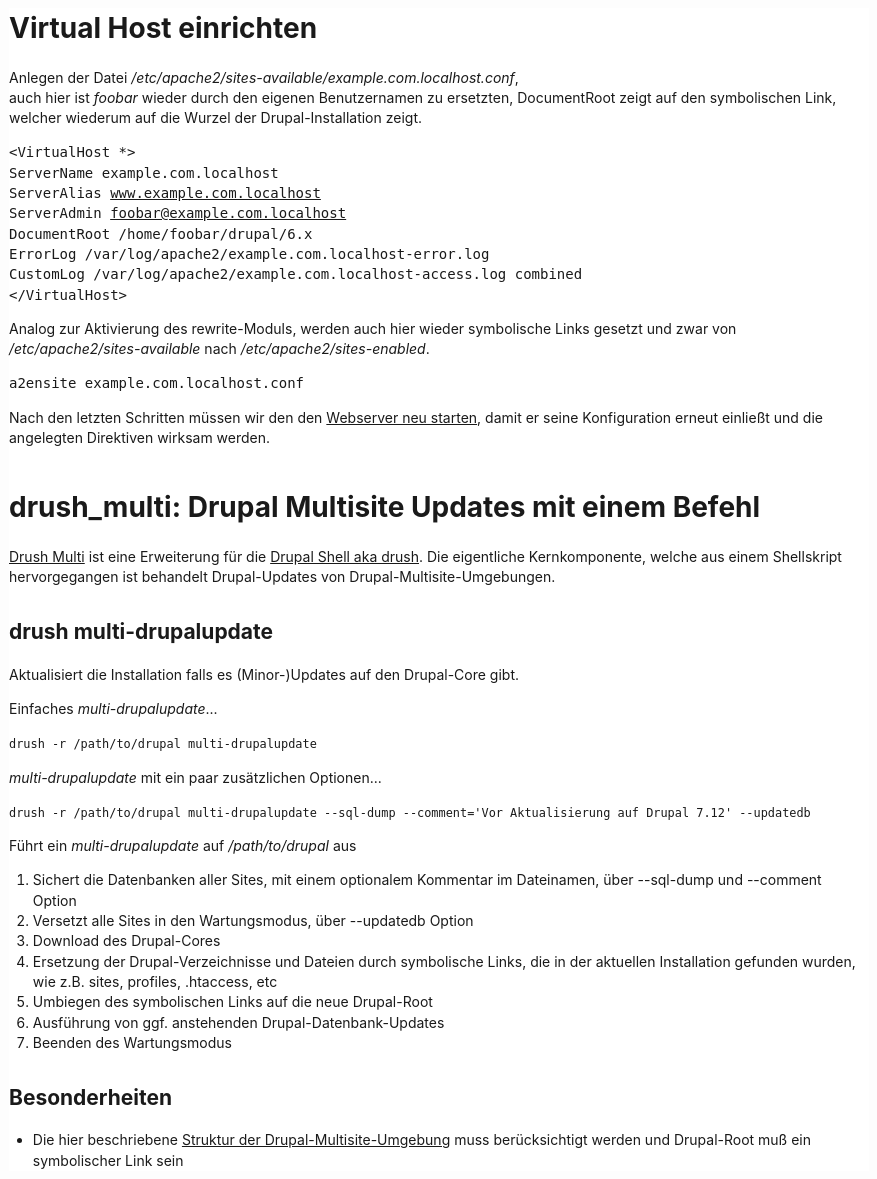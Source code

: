 


  </div>
<div id="node-538" class="section-3">
  <h1 class="book-heading">Virtual Host einrichten</h1>
  <p>Anlegen der Datei <i>/etc/apache2/sites-available/example.com.localhost.conf</i>,<br /> auch hier ist <i>foobar</i> wieder durch den eigenen Benutzernamen zu ersetzten,  DocumentRoot zeigt auf den symbolischen Link, welcher wiederum auf die Wurzel der Drupal-Installation zeigt.</p>
<div class="geshifilter">
<div class="text geshifilter-text" style="font-family:monospace;">&lt;VirtualHost *&gt;<br />
ServerName example.com.localhost<br />
ServerAlias <a href="http://www.example.com.localhost" title="www.example.com.localhost">www.example.com.localhost</a><br />
ServerAdmin <a href="mailto:foobar@example.com.localhost" title="foobar@example.com.localhost">foobar@example.com.localhost</a><br />
DocumentRoot /home/foobar/drupal/6.x<br />
ErrorLog /var/log/apache2/example.com.localhost-error.log<br />
CustomLog /var/log/apache2/example.com.localhost-access.log combined<br />
&lt;/VirtualHost&gt;</div>
</div>
<p>Analog zur Aktivierung des rewrite-Moduls, werden auch hier wieder symbolische Links gesetzt und zwar von <i>/etc/apache2/sites-available</i> nach <i>/etc/apache2/sites-enabled</i>.</p>
<div class="geshifilter">
<div class="text geshifilter-text" style="font-family:monospace;">a2ensite example.com.localhost.conf</div>
</div>
<p>Nach den letzten Schritten müssen wir den den <a href="http://netzaffe.de/2008/09/30/drupal-6-multisiteumgebung-mit-postgresql-unter-debian-4/konfiguration/neustart-von-apach">Webserver neu starten</a>, damit er seine Konfiguration erneut einließt und die angelegten Direktiven wirksam werden.</p>




  </div>
</div>
<div id="node-1593" class="section-2">
  <h1 class="book-heading">drush_multi: Drupal Multisite Updates mit einem Befehl</h1>
  <p><a href="https://www.drupal.org/project/drush_multi">Drush Multi</a> ist eine Erweiterung für die <a href="/tags/drush.html">Drupal Shell aka drush</a>. Die eigentliche Kernkomponente, welche aus einem Shellskript hervorgegangen ist behandelt Drupal-Updates von Drupal-Multisite-Umgebungen.</p>
<h2>drush multi-drupalupdate</h2>
<p>Aktualisiert die Installation falls es (Minor-)Updates auf den Drupal-Core gibt.</p>
<p>Einfaches <em>multi-drupalupdate</em>...</p>
<p><span class="geshifilter"><code class="text geshifilter-text">drush -r /path/to/drupal multi-drupalupdate </code></span></p>
<p><em>multi-drupalupdate</em> mit ein paar zusätzlichen Optionen...</p>
<p><span class="geshifilter"><code class="text geshifilter-text">drush -r /path/to/drupal multi-drupalupdate --sql-dump --comment='Vor Aktualisierung auf Drupal 7.12' --updatedb </code></span></p>
<p>Führt ein <em>multi-drupalupdate</em> auf <em>/path/to/drupal</em> aus</p>
<ol>
<li>Sichert die Datenbanken aller Sites, mit einem optionalem Kommentar im Dateinamen, über --sql-dump und --comment Option</li>
<li>Versetzt alle Sites in den Wartungsmodus, über --updatedb Option</li>
<li>Download des Drupal-Cores</li>
<li>Ersetzung der Drupal-Verzeichnisse und Dateien durch symbolische Links, die in der aktuellen Installation gefunden wurden, wie z.B. sites, profiles, .htaccess, etc</li>
<li>Umbiegen des symbolischen Links auf die neue Drupal-Root</li>
<li>Ausführung von ggf. anstehenden Drupal-Datenbank-Updates</li>
<li>Beenden des Wartungsmodus</li>
</ol>
<h2>Besonderheiten</h2>
<ul>
<li>Die hier beschriebene <a href="/drupal-6-multisiteumgebung-mit-postgresql-unter-debian-4/die-drupal-multisite-umgebung.html">Struktur der Drupal-Multisite-Umgebung</a> muss berücksichtigt werden und Drupal-Root muß ein symbolischer Link sein</li>
